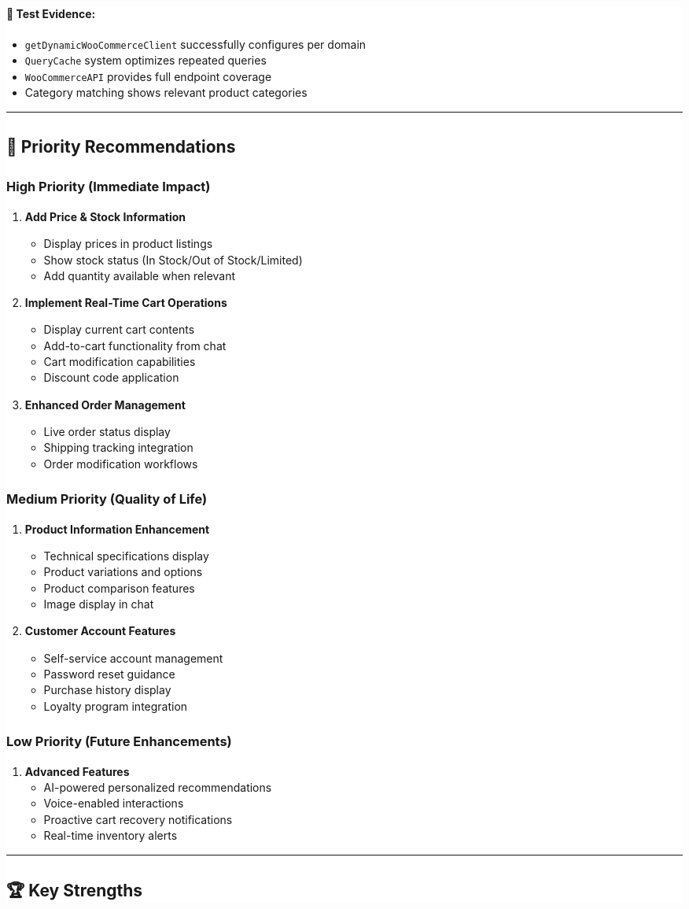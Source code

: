 #### 🧪 Test Evidence:
- `getDynamicWooCommerceClient` successfully configures per domain
- `QueryCache` system optimizes repeated queries
- `WooCommerceAPI` provides full endpoint coverage
- Category matching shows relevant product categories

---

## 🎯 Priority Recommendations

### High Priority (Immediate Impact)
1. **Add Price & Stock Information**
   - Display prices in product listings
   - Show stock status (In Stock/Out of Stock/Limited)
   - Add quantity available when relevant

2. **Implement Real-Time Cart Operations**
   - Display current cart contents
   - Add-to-cart functionality from chat
   - Cart modification capabilities
   - Discount code application

3. **Enhanced Order Management**
   - Live order status display
   - Shipping tracking integration
   - Order modification workflows

### Medium Priority (Quality of Life)
1. **Product Information Enhancement**
   - Technical specifications display
   - Product variations and options
   - Product comparison features
   - Image display in chat

2. **Customer Account Features**
   - Self-service account management
   - Password reset guidance
   - Purchase history display
   - Loyalty program integration

### Low Priority (Future Enhancements)
1. **Advanced Features**
   - AI-powered personalized recommendations
   - Voice-enabled interactions
   - Proactive cart recovery notifications
   - Real-time inventory alerts

---

## 🏆 Key Strengths
